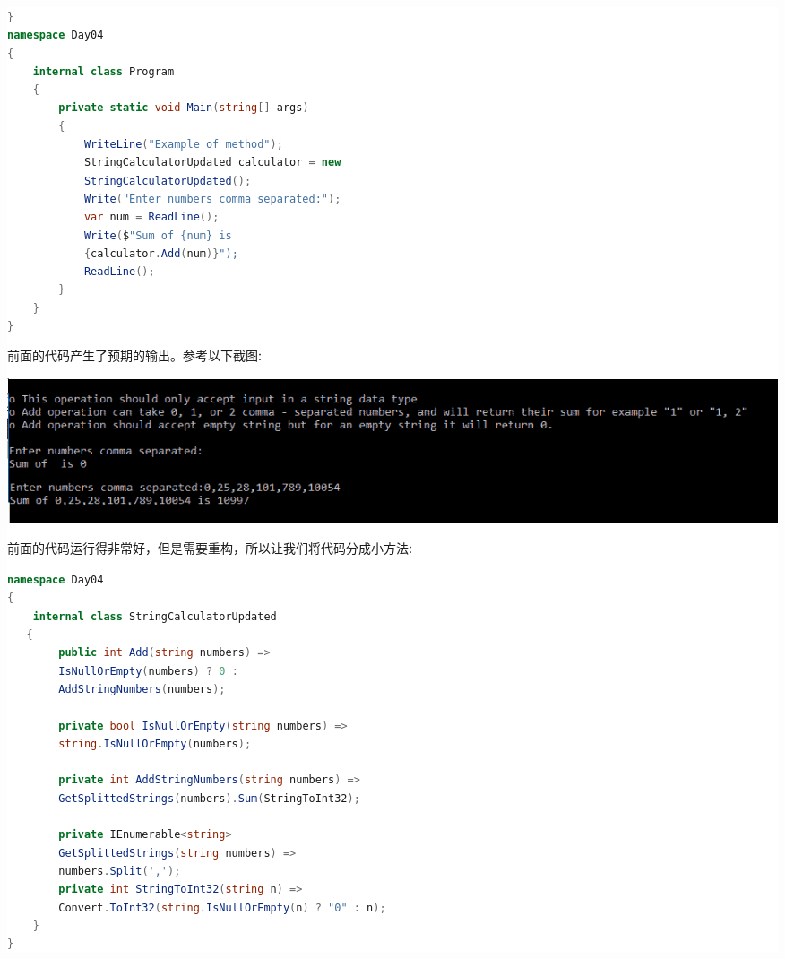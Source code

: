 ```cs
}
namespace Day04
{
    internal class Program
    {
        private static void Main(string[] args)
        {
            WriteLine("Example of method");
            StringCalculatorUpdated calculator = new
            StringCalculatorUpdated();
            Write("Enter numbers comma separated:");
            var num = ReadLine();
            Write($"Sum of {num} is
            {calculator.Add(num)}");
            ReadLine();
        }
    }
}
```

前面的代码产生了预期的输出。参考以下截图:

![](img/00066.gif)

前面的代码运行得非常好，但是需要重构，所以让我们将代码分成小方法:

```cs
namespace Day04
{
    internal class StringCalculatorUpdated
   {
        public int Add(string numbers) =>
        IsNullOrEmpty(numbers) ? 0 :
        AddStringNumbers(numbers);

        private bool IsNullOrEmpty(string numbers) =>
        string.IsNullOrEmpty(numbers);

        private int AddStringNumbers(string numbers) =>
        GetSplittedStrings(numbers).Sum(StringToInt32);

        private IEnumerable<string>
        GetSplittedStrings(string numbers) =>
        numbers.Split(',');
        private int StringToInt32(string n) =>
        Convert.ToInt32(string.IsNullOrEmpty(n) ? "0" : n);
    }
}
```
